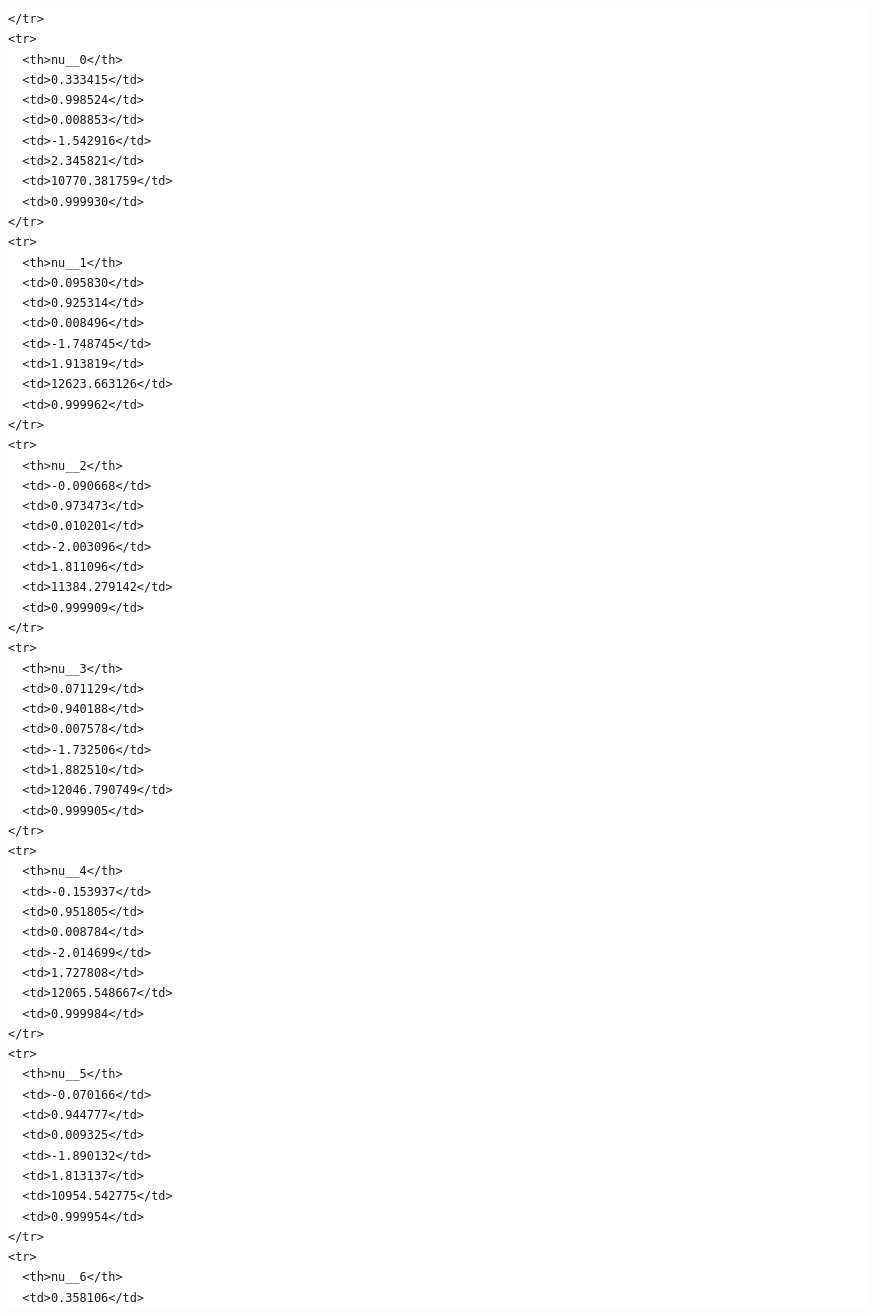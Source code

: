     </tr>
    <tr>
      <th>nu__0</th>
      <td>0.333415</td>
      <td>0.998524</td>
      <td>0.008853</td>
      <td>-1.542916</td>
      <td>2.345821</td>
      <td>10770.381759</td>
      <td>0.999930</td>
    </tr>
    <tr>
      <th>nu__1</th>
      <td>0.095830</td>
      <td>0.925314</td>
      <td>0.008496</td>
      <td>-1.748745</td>
      <td>1.913819</td>
      <td>12623.663126</td>
      <td>0.999962</td>
    </tr>
    <tr>
      <th>nu__2</th>
      <td>-0.090668</td>
      <td>0.973473</td>
      <td>0.010201</td>
      <td>-2.003096</td>
      <td>1.811096</td>
      <td>11384.279142</td>
      <td>0.999909</td>
    </tr>
    <tr>
      <th>nu__3</th>
      <td>0.071129</td>
      <td>0.940188</td>
      <td>0.007578</td>
      <td>-1.732506</td>
      <td>1.882510</td>
      <td>12046.790749</td>
      <td>0.999905</td>
    </tr>
    <tr>
      <th>nu__4</th>
      <td>-0.153937</td>
      <td>0.951805</td>
      <td>0.008784</td>
      <td>-2.014699</td>
      <td>1.727808</td>
      <td>12065.548667</td>
      <td>0.999984</td>
    </tr>
    <tr>
      <th>nu__5</th>
      <td>-0.070166</td>
      <td>0.944777</td>
      <td>0.009325</td>
      <td>-1.890132</td>
      <td>1.813137</td>
      <td>10954.542775</td>
      <td>0.999954</td>
    </tr>
    <tr>
      <th>nu__6</th>
      <td>0.358106</td>